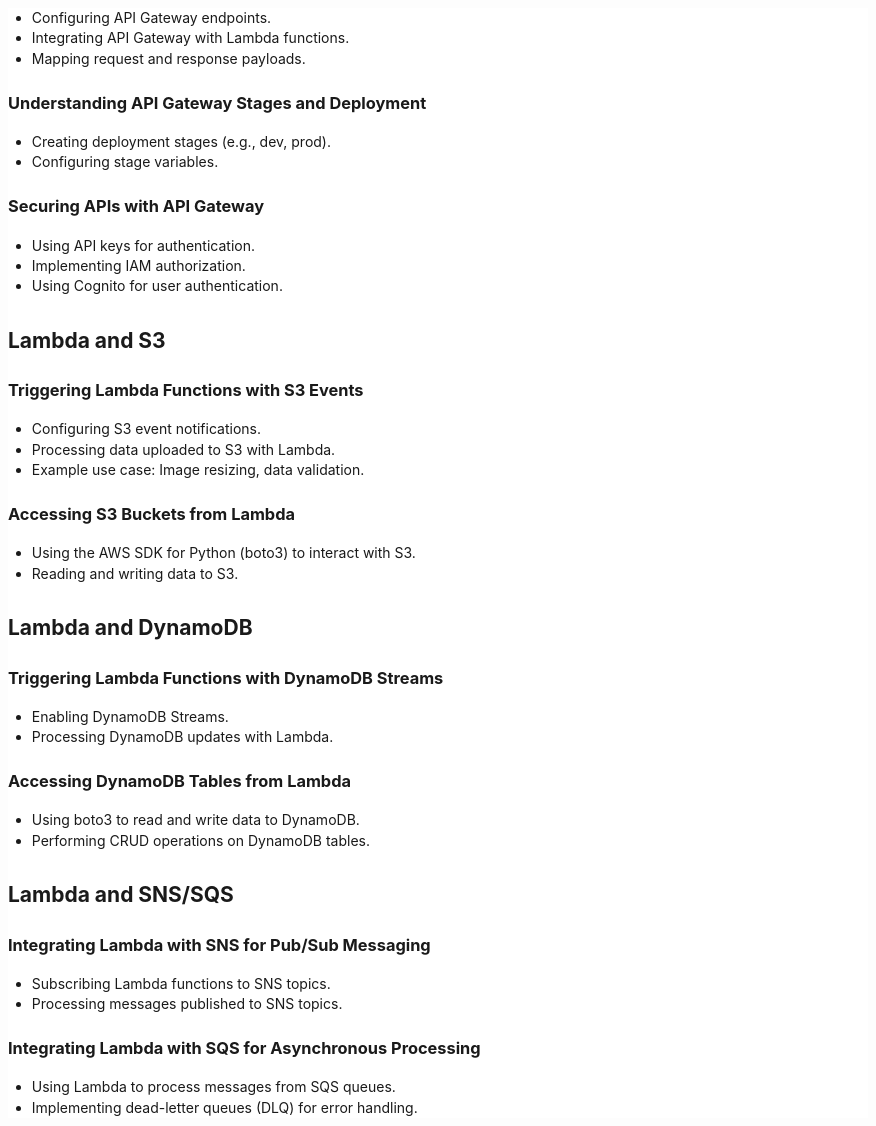 *   Configuring API Gateway endpoints.
*   Integrating API Gateway with Lambda functions.
*   Mapping request and response payloads.

### Understanding API Gateway Stages and Deployment

*   Creating deployment stages (e.g., dev, prod).
*   Configuring stage variables.

### Securing APIs with API Gateway

*   Using API keys for authentication.
*   Implementing IAM authorization.
*   Using Cognito for user authentication.

## Lambda and S3

### Triggering Lambda Functions with S3 Events

*   Configuring S3 event notifications.
*   Processing data uploaded to S3 with Lambda.
*   Example use case: Image resizing, data validation.

### Accessing S3 Buckets from Lambda

*   Using the AWS SDK for Python (boto3) to interact with S3.
*   Reading and writing data to S3.

## Lambda and DynamoDB

### Triggering Lambda Functions with DynamoDB Streams

*   Enabling DynamoDB Streams.
*   Processing DynamoDB updates with Lambda.

### Accessing DynamoDB Tables from Lambda

*   Using boto3 to read and write data to DynamoDB.
*   Performing CRUD operations on DynamoDB tables.

## Lambda and SNS/SQS

### Integrating Lambda with SNS for Pub/Sub Messaging

*   Subscribing Lambda functions to SNS topics.
*   Processing messages published to SNS topics.

### Integrating Lambda with SQS for Asynchronous Processing

*   Using Lambda to process messages from SQS queues.
*   Implementing dead-letter queues (DLQ) for error handling.
